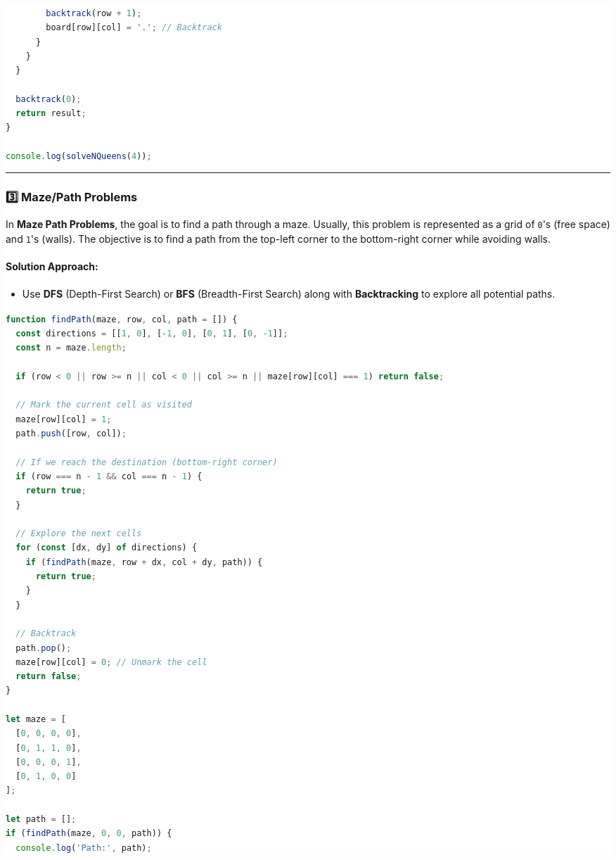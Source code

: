 ```js
        backtrack(row + 1);
        board[row][col] = '.'; // Backtrack
      }
    }
  }

  backtrack(0);
  return result;
}

console.log(solveNQueens(4));
```

---

### 3️⃣ **Maze/Path Problems**

In **Maze Path Problems**, the goal is to find a path through a maze. Usually, this problem is represented as a grid of `0`'s (free space) and `1`'s (walls). The objective is to find a path from the top-left corner to the bottom-right corner while avoiding walls.

#### **Solution Approach**:
- Use **DFS** (Depth-First Search) or **BFS** (Breadth-First Search) along with **Backtracking** to explore all potential paths.

```js
function findPath(maze, row, col, path = []) {
  const directions = [[1, 0], [-1, 0], [0, 1], [0, -1]];
  const n = maze.length;

  if (row < 0 || row >= n || col < 0 || col >= n || maze[row][col] === 1) return false;
  
  // Mark the current cell as visited
  maze[row][col] = 1;
  path.push([row, col]);

  // If we reach the destination (bottom-right corner)
  if (row === n - 1 && col === n - 1) {
    return true;
  }

  // Explore the next cells
  for (const [dx, dy] of directions) {
    if (findPath(maze, row + dx, col + dy, path)) {
      return true;
    }
  }

  // Backtrack
  path.pop();
  maze[row][col] = 0; // Unmark the cell
  return false;
}

let maze = [
  [0, 0, 0, 0],
  [0, 1, 1, 0],
  [0, 0, 0, 1],
  [0, 1, 0, 0]
];

let path = [];
if (findPath(maze, 0, 0, path)) {
  console.log('Path:', path);
```